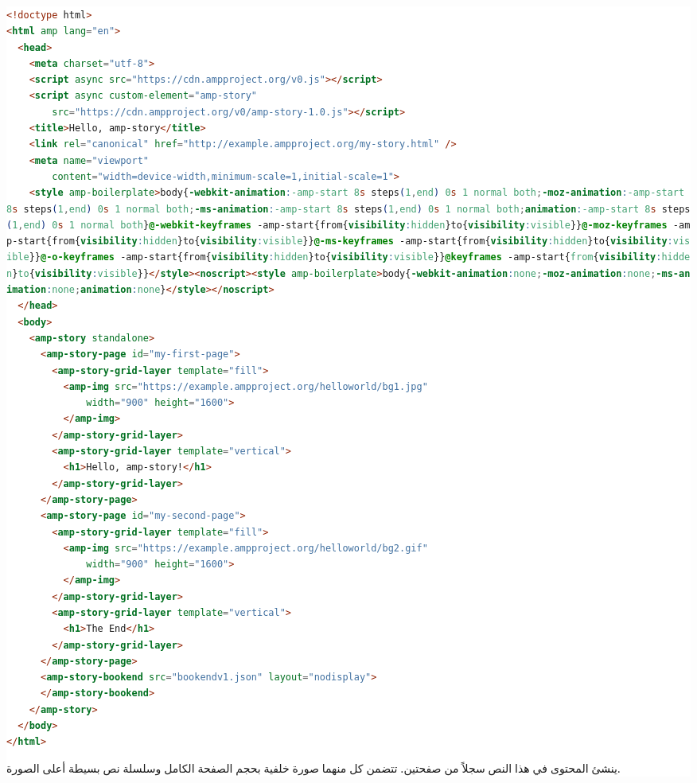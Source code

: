 ```html
<!doctype html>
<html amp lang="en">
  <head>
    <meta charset="utf-8">
    <script async src="https://cdn.ampproject.org/v0.js"></script>
    <script async custom-element="amp-story"
        src="https://cdn.ampproject.org/v0/amp-story-1.0.js"></script>
    <title>Hello, amp-story</title>
    <link rel="canonical" href="http://example.ampproject.org/my-story.html" />
    <meta name="viewport"
        content="width=device-width,minimum-scale=1,initial-scale=1">
    <style amp-boilerplate>body{-webkit-animation:-amp-start 8s steps(1,end) 0s 1 normal both;-moz-animation:-amp-start 8s steps(1,end) 0s 1 normal both;-ms-animation:-amp-start 8s steps(1,end) 0s 1 normal both;animation:-amp-start 8s steps(1,end) 0s 1 normal both}@-webkit-keyframes -amp-start{from{visibility:hidden}to{visibility:visible}}@-moz-keyframes -amp-start{from{visibility:hidden}to{visibility:visible}}@-ms-keyframes -amp-start{from{visibility:hidden}to{visibility:visible}}@-o-keyframes -amp-start{from{visibility:hidden}to{visibility:visible}}@keyframes -amp-start{from{visibility:hidden}to{visibility:visible}}</style><noscript><style amp-boilerplate>body{-webkit-animation:none;-moz-animation:none;-ms-animation:none;animation:none}</style></noscript>
  </head>
  <body>
    <amp-story standalone>
      <amp-story-page id="my-first-page">
        <amp-story-grid-layer template="fill">
          <amp-img src="https://example.ampproject.org/helloworld/bg1.jpg"
              width="900" height="1600">
          </amp-img>
        </amp-story-grid-layer>
        <amp-story-grid-layer template="vertical">
          <h1>Hello, amp-story!</h1>
        </amp-story-grid-layer>
      </amp-story-page>
      <amp-story-page id="my-second-page">
        <amp-story-grid-layer template="fill">
          <amp-img src="https://example.ampproject.org/helloworld/bg2.gif"
              width="900" height="1600">
          </amp-img>
        </amp-story-grid-layer>
        <amp-story-grid-layer template="vertical">
          <h1>The End</h1>
        </amp-story-grid-layer>
      </amp-story-page>
      <amp-story-bookend src="bookendv1.json" layout="nodisplay">
      </amp-story-bookend>
    </amp-story>
  </body>
</html>
```

ينشئ المحتوى في هذا النص سجلاً من صفحتين.  تتضمن كل منهما صورة خلفية بحجم الصفحة الكامل وسلسلة نص بسيطة أعلى الصورة.

